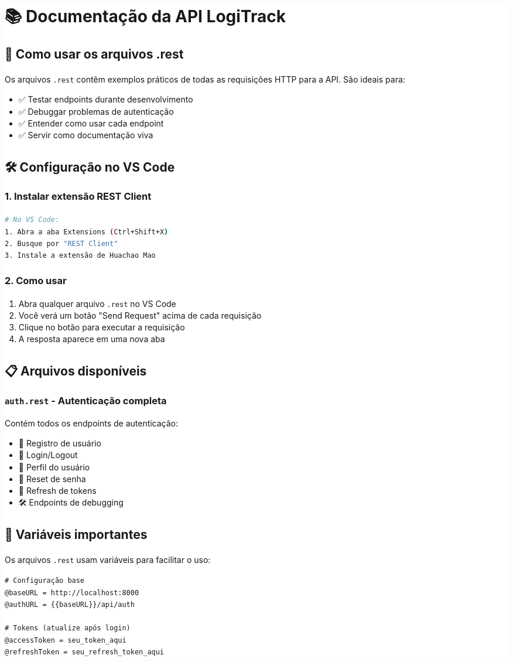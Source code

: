 # 📚 Documentação da API LogiTrack

## 🎯 Como usar os arquivos .rest

Os arquivos `.rest` contêm exemplos práticos de todas as requisições HTTP para a API. São ideais para:

- ✅ Testar endpoints durante desenvolvimento
- ✅ Debuggar problemas de autenticação
- ✅ Entender como usar cada endpoint
- ✅ Servir como documentação viva

## 🛠️ Configuração no VS Code

### 1. Instalar extensão REST Client

```bash
# No VS Code:
1. Abra a aba Extensions (Ctrl+Shift+X)
2. Busque por "REST Client"
3. Instale a extensão de Huachao Mao
```

### 2. Como usar

1. Abra qualquer arquivo `.rest` no VS Code
2. Você verá um botão "Send Request" acima de cada requisição
3. Clique no botão para executar a requisição
4. A resposta aparece em uma nova aba

## 📋 Arquivos disponíveis

### `auth.rest` - Autenticação completa

Contém todos os endpoints de autenticação:

- 📝 Registro de usuário
- 🔐 Login/Logout
- 👤 Perfil do usuário
- 🔄 Reset de senha
- 🎫 Refresh de tokens
- 🛠️ Endpoints de debugging

## 🔧 Variáveis importantes

Os arquivos `.rest` usam variáveis para facilitar o uso:

```http
# Configuração base
@baseURL = http://localhost:8000
@authURL = {{baseURL}}/api/auth

# Tokens (atualize após login)
@accessToken = seu_token_aqui
@refreshToken = seu_refresh_token_aqui
```
